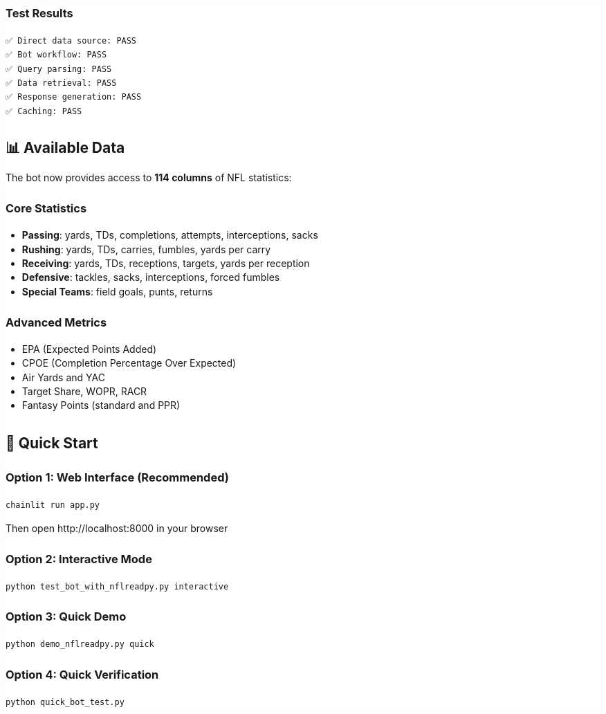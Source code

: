 ### Test Results
```
✅ Direct data source: PASS
✅ Bot workflow: PASS
✅ Query parsing: PASS
✅ Data retrieval: PASS
✅ Response generation: PASS
✅ Caching: PASS
```

## 📊 Available Data

The bot now provides access to **114 columns** of NFL statistics:

### Core Statistics
- **Passing**: yards, TDs, completions, attempts, interceptions, sacks
- **Rushing**: yards, TDs, carries, fumbles, yards per carry
- **Receiving**: yards, TDs, receptions, targets, yards per reception
- **Defensive**: tackles, sacks, interceptions, forced fumbles
- **Special Teams**: field goals, punts, returns

### Advanced Metrics
- EPA (Expected Points Added)
- CPOE (Completion Percentage Over Expected)
- Air Yards and YAC
- Target Share, WOPR, RACR
- Fantasy Points (standard and PPR)

## 🚀 Quick Start

### Option 1: Web Interface (Recommended)
```bash
chainlit run app.py
```
Then open http://localhost:8000 in your browser

### Option 2: Interactive Mode
```bash
python test_bot_with_nflreadpy.py interactive
```

### Option 3: Quick Demo
```bash
python demo_nflreadpy.py quick
```

### Option 4: Quick Verification
```bash
python quick_bot_test.py
```
